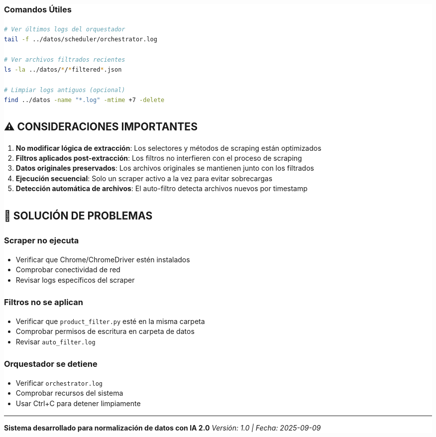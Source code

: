 ### Comandos Útiles
```bash
# Ver últimos logs del orquestador
tail -f ../datos/scheduler/orchestrator.log

# Ver archivos filtrados recientes
ls -la ../datos/*/​*filtered*.json

# Limpiar logs antiguos (opcional)
find ../datos -name "*.log" -mtime +7 -delete
```

## ⚠️ CONSIDERACIONES IMPORTANTES

1. **No modificar lógica de extracción**: Los selectores y métodos de scraping están optimizados
2. **Filtros aplicados post-extracción**: Los filtros no interfieren con el proceso de scraping
3. **Datos originales preservados**: Los archivos originales se mantienen junto con los filtrados
4. **Ejecución secuencial**: Solo un scraper activo a la vez para evitar sobrecargas
5. **Detección automática de archivos**: El auto-filtro detecta archivos nuevos por timestamp

## 🚨 SOLUCIÓN DE PROBLEMAS

### Scraper no ejecuta
- Verificar que Chrome/ChromeDriver estén instalados
- Comprobar conectividad de red
- Revisar logs específicos del scraper

### Filtros no se aplican
- Verificar que `product_filter.py` esté en la misma carpeta
- Comprobar permisos de escritura en carpeta de datos
- Revisar `auto_filter.log`

### Orquestador se detiene
- Verificar `orchestrator.log` 
- Comprobar recursos del sistema
- Usar Ctrl+C para detener limpiamente

---

**Sistema desarrollado para normalización de datos con IA 2.0**
*Versión: 1.0 | Fecha: 2025-09-09*